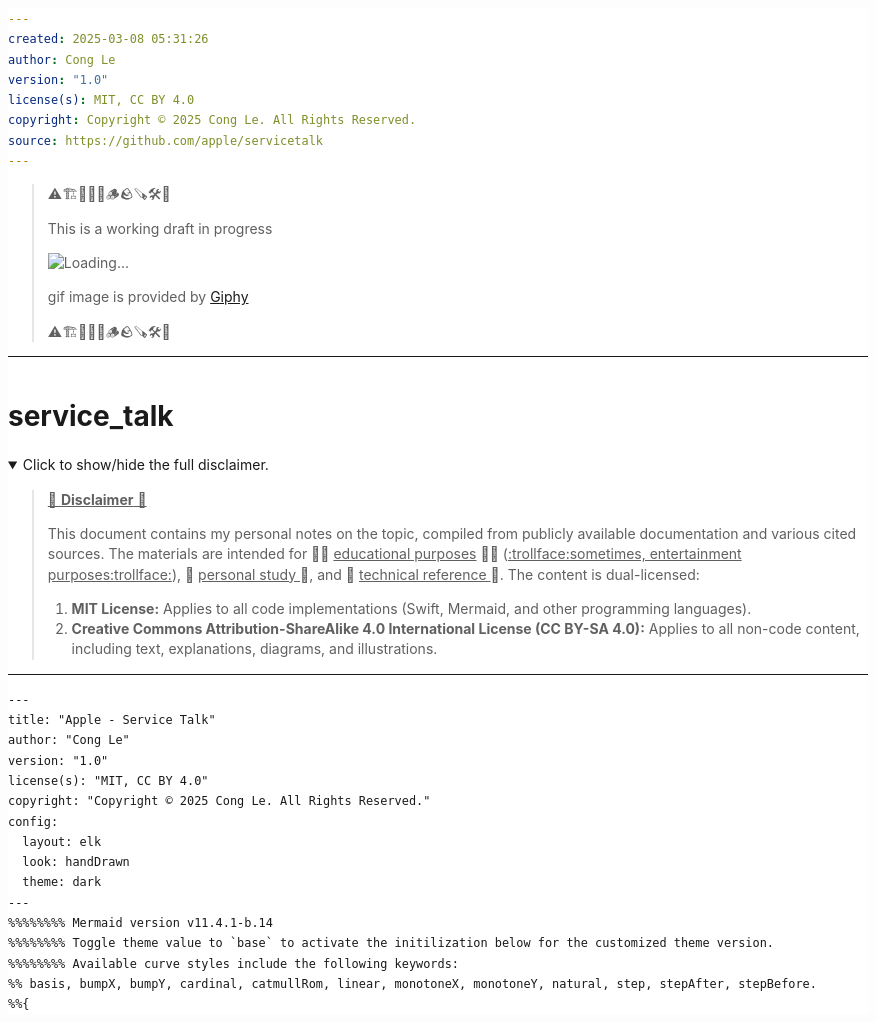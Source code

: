 ```yaml
---
created: 2025-03-08 05:31:26
author: Cong Le
version: "1.0"
license(s): MIT, CC BY 4.0
copyright: Copyright © 2025 Cong Le. All Rights Reserved.
source: https://github.com/apple/servicetalk
---
```


> ⚠️🏗️🚧🦺🧱🪵🪨🪚🛠️👷
> 
> This is a working draft in progress
> 
> ![Loading...](https://media3.giphy.com/media/v1.Y2lkPTc5MGI3NjExcnVwbzhhb3EwbWwzYXRvbnNlZzNkNndteHoxdmFkMm00aGh4NWY5cSZlcD12MV9pbnRlcm5hbF9naWZfYnlfaWQmY3Q9Zw/5moPP5GLPQgEHJ5mEp/giphy.gif)
> 
> gif image is provided by [Giphy](https://giphy.com)
> 
> ⚠️🏗️🚧🦺🧱🪵🪨🪚🛠️👷

----


# service_talk
<details open>
<summary>Click to show/hide the full disclaimer.</summary>
   
> <ins>📢 **Disclaimer** 🚨</ins>
>
> This document contains my personal notes on the topic,
> compiled from publicly available documentation and various cited sources.
> The materials are intended for 👨‍🎓 <ins>educational purposes</ins> 👨‍🎓 (<ins>:trollface:sometimes, entertainment purposes:trollface:</ins>), 📖 <ins> personal study </ins> 📖, and 🔖 <ins> technical reference </ins> 🔖.
> The content is dual-licensed:
> 1. **MIT License:** Applies to all code implementations (Swift, Mermaid, and other programming languages).
> 2. **Creative Commons Attribution-ShareAlike 4.0 International License (CC BY-SA 4.0):** Applies to all non-code content, including text, explanations, diagrams, and illustrations.

</details>


---

```mermaid
---
title: "Apple - Service Talk"
author: "Cong Le"
version: "1.0"
license(s): "MIT, CC BY 4.0"
copyright: "Copyright © 2025 Cong Le. All Rights Reserved."
config:
  layout: elk
  look: handDrawn
  theme: dark
---
%%%%%%%% Mermaid version v11.4.1-b.14
%%%%%%%% Toggle theme value to `base` to activate the initilization below for the customized theme version.
%%%%%%%% Available curve styles include the following keywords:
%% basis, bumpX, bumpY, cardinal, catmullRom, linear, monotoneX, monotoneY, natural, step, stepAfter, stepBefore.
%%{
```